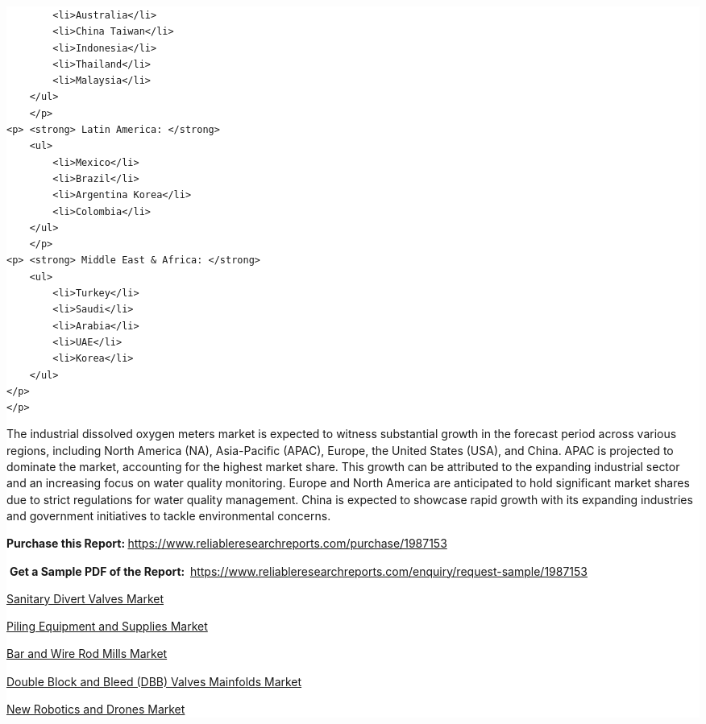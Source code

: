             <li>Australia</li>
            <li>China Taiwan</li>
            <li>Indonesia</li>
            <li>Thailand</li>
            <li>Malaysia</li>
        </ul>
        </p> 
    <p> <strong> Latin America: </strong>
        <ul>
            <li>Mexico</li>
            <li>Brazil</li>
            <li>Argentina Korea</li>
            <li>Colombia</li>
        </ul>
        </p> 
    <p> <strong> Middle East & Africa: </strong>
        <ul>
            <li>Turkey</li>
            <li>Saudi</li>
            <li>Arabia</li>
            <li>UAE</li>
            <li>Korea</li>
        </ul>
    </p>
    </p>
<p><p>The industrial dissolved oxygen meters market is expected to witness substantial growth in the forecast period across various regions, including North America (NA), Asia-Pacific (APAC), Europe, the United States (USA), and China. APAC is projected to dominate the market, accounting for the highest market share. This growth can be attributed to the expanding industrial sector and an increasing focus on water quality monitoring. Europe and North America are anticipated to hold significant market shares due to strict regulations for water quality management. China is expected to showcase rapid growth with its expanding industries and government initiatives to tackle environmental concerns.</p></p>
<p><strong>Purchase this Report: </strong><a href="https://www.reliableresearchreports.com/purchase/1987153">https://www.reliableresearchreports.com/purchase/1987153</a></p>
<p>&nbsp;<strong>Get a Sample PDF of the Report:&nbsp;&nbsp;</strong><a href="https://www.reliableresearchreports.com/enquiry/request-sample/1987153">https://www.reliableresearchreports.com/enquiry/request-sample/1987153</a></p>
<p><strong></strong></p>
<p><p><a href="https://github.com/jonneygiverf/Market-Research-Report-List-2/blob/main/sanitary-divert-valves-market.md">Sanitary Divert Valves Market</a></p><p><a href="https://github.com/grishafomin4852/Market-Research-Report-List-2/blob/main/piling-equipment-and-supplies-market.md">Piling Equipment and Supplies Market</a></p><p><a href="https://github.com/ruslanpoljakovrd177/Market-Research-Report-List-2/blob/main/bar-and-wire-rod-mills-market.md">Bar and Wire Rod Mills Market</a></p><p><a href="https://github.com/dziulagalemab/Market-Research-Report-List-2/blob/main/double-block-and-bleed-dbb-valves-mainfolds-market.md">Double Block and Bleed (DBB) Valves Mainfolds Market</a></p><p><a href="https://github.com/abbypearson7765/Market-Research-Report-List-2/blob/main/new-robotics-and-drones-market.md">New Robotics and Drones Market</a></p></p>